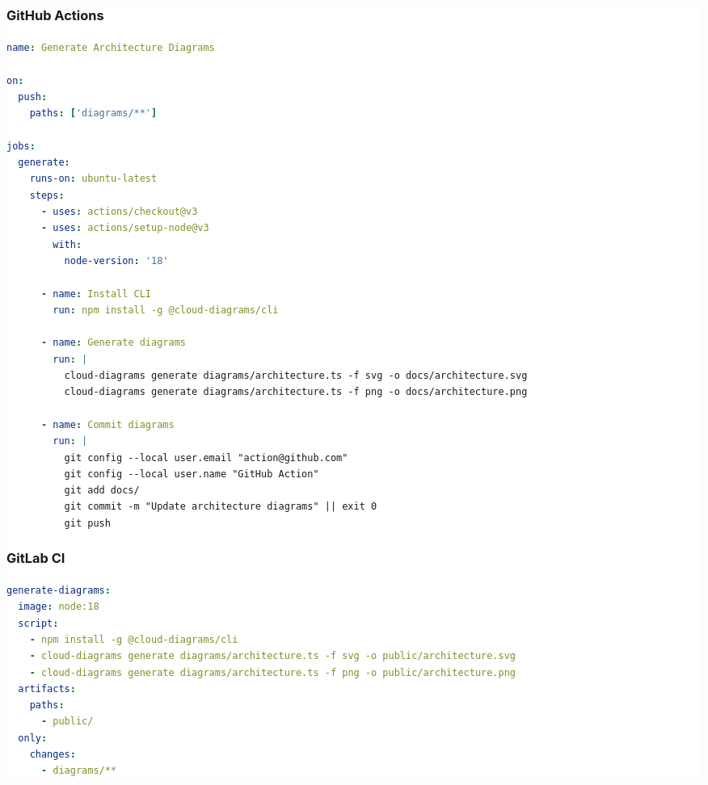 ### GitHub Actions

```yaml
name: Generate Architecture Diagrams

on:
  push:
    paths: ['diagrams/**']

jobs:
  generate:
    runs-on: ubuntu-latest
    steps:
      - uses: actions/checkout@v3
      - uses: actions/setup-node@v3
        with:
          node-version: '18'

      - name: Install CLI
        run: npm install -g @cloud-diagrams/cli

      - name: Generate diagrams
        run: |
          cloud-diagrams generate diagrams/architecture.ts -f svg -o docs/architecture.svg
          cloud-diagrams generate diagrams/architecture.ts -f png -o docs/architecture.png

      - name: Commit diagrams
        run: |
          git config --local user.email "action@github.com"
          git config --local user.name "GitHub Action"
          git add docs/
          git commit -m "Update architecture diagrams" || exit 0
          git push
```

### GitLab CI

```yaml
generate-diagrams:
  image: node:18
  script:
    - npm install -g @cloud-diagrams/cli
    - cloud-diagrams generate diagrams/architecture.ts -f svg -o public/architecture.svg
    - cloud-diagrams generate diagrams/architecture.ts -f png -o public/architecture.png
  artifacts:
    paths:
      - public/
  only:
    changes:
      - diagrams/**
```
